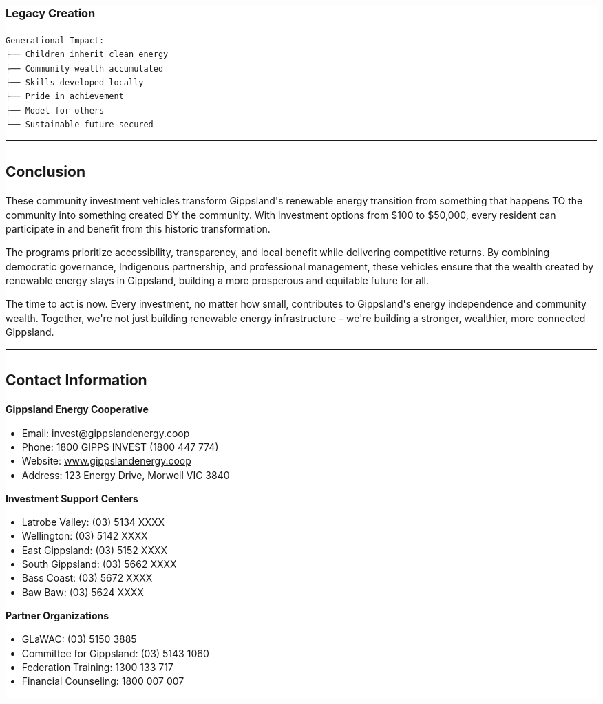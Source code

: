 ### Legacy Creation
```
Generational Impact:
├── Children inherit clean energy
├── Community wealth accumulated
├── Skills developed locally
├── Pride in achievement
├── Model for others
└── Sustainable future secured
```

---

## Conclusion

These community investment vehicles transform Gippsland's renewable energy transition from something that happens TO the community into something created BY the community. With investment options from $100 to $50,000, every resident can participate in and benefit from this historic transformation.

The programs prioritize accessibility, transparency, and local benefit while delivering competitive returns. By combining democratic governance, Indigenous partnership, and professional management, these vehicles ensure that the wealth created by renewable energy stays in Gippsland, building a more prosperous and equitable future for all.

The time to act is now. Every investment, no matter how small, contributes to Gippsland's energy independence and community wealth. Together, we're not just building renewable energy infrastructure – we're building a stronger, wealthier, more connected Gippsland.

---

## Contact Information

**Gippsland Energy Cooperative**
- Email: invest@gippslandenergy.coop
- Phone: 1800 GIPPS INVEST (1800 447 774)
- Website: www.gippslandenergy.coop
- Address: 123 Energy Drive, Morwell VIC 3840

**Investment Support Centers**
- Latrobe Valley: (03) 5134 XXXX
- Wellington: (03) 5142 XXXX
- East Gippsland: (03) 5152 XXXX
- South Gippsland: (03) 5662 XXXX
- Bass Coast: (03) 5672 XXXX
- Baw Baw: (03) 5624 XXXX

**Partner Organizations**
- GLaWAC: (03) 5150 3885
- Committee for Gippsland: (03) 5143 1060
- Federation Training: 1300 133 717
- Financial Counseling: 1800 007 007

---
